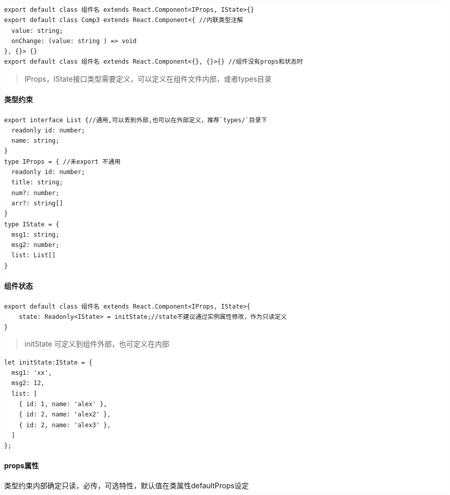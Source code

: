 ```tsx
export default class 组件名 extends React.Component<IProps, IState>{}
export default class Comp3 extends React.Component<{ //内联类型注解
  value: string; 
  onChange: (value: string ) => void 
}, {}> {}
export default class 组件名 extends React.Component<{}, {}>{} //组件没有props和状态时
```

> IProps，IState接口类型需要定义，可以定义在组件文件内部，或者types目录

#### 类型约束

```tsx
export interface List {//通用,可以丢到外部,也可以在外部定义，推荐`types/`目录下
  readonly id: number;
  name: string;
}
type IProps = { //未export 不通用
  readonly id: number;
  title: string;
  num?: number;
  arr?: string[]
}
type IState = {
  msg1: string;
  msg2: number;
  list: List[]
}
```

#### 组件状态

```tsx
export default class 组件名 extends React.Component<IProps, IState>{
	state: Readonly<IState> = initState;//state不建议通过实例属性修改，作为只读定义
}
```

> initState 可定义到组件外部，也可定义在内部

```tsx
let initState:IState = {
  msg1: 'xx',
  msg2: 12,
  list: [
    { id: 1, name: 'alex' },
    { id: 2, name: 'alex2' },
    { id: 2, name: 'alex3' },
  ]
};
```

#### props属性

类型约束内部确定只读，必传，可选特性，默认值在类属性defaultProps设定
